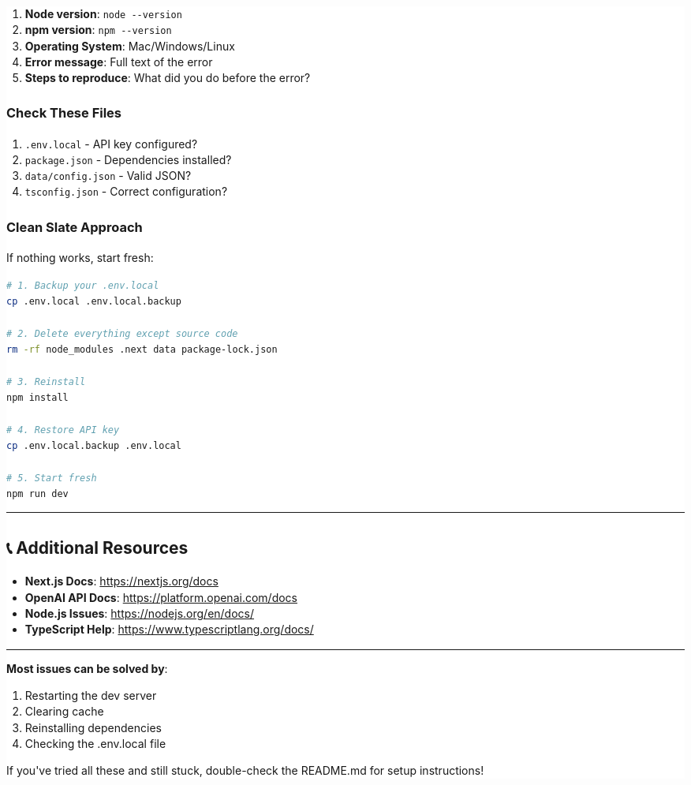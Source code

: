 1. **Node version**: `node --version`
2. **npm version**: `npm --version`
3. **Operating System**: Mac/Windows/Linux
4. **Error message**: Full text of the error
5. **Steps to reproduce**: What did you do before the error?

### Check These Files

1. `.env.local` - API key configured?
2. `package.json` - Dependencies installed?
3. `data/config.json` - Valid JSON?
4. `tsconfig.json` - Correct configuration?

### Clean Slate Approach

If nothing works, start fresh:

```bash
# 1. Backup your .env.local
cp .env.local .env.local.backup

# 2. Delete everything except source code
rm -rf node_modules .next data package-lock.json

# 3. Reinstall
npm install

# 4. Restore API key
cp .env.local.backup .env.local

# 5. Start fresh
npm run dev
```

---

## 📞 Additional Resources

- **Next.js Docs**: https://nextjs.org/docs
- **OpenAI API Docs**: https://platform.openai.com/docs
- **Node.js Issues**: https://nodejs.org/en/docs/
- **TypeScript Help**: https://www.typescriptlang.org/docs/

---

**Most issues can be solved by**:
1. Restarting the dev server
2. Clearing cache
3. Reinstalling dependencies
4. Checking the .env.local file

If you've tried all these and still stuck, double-check the README.md for setup instructions!

